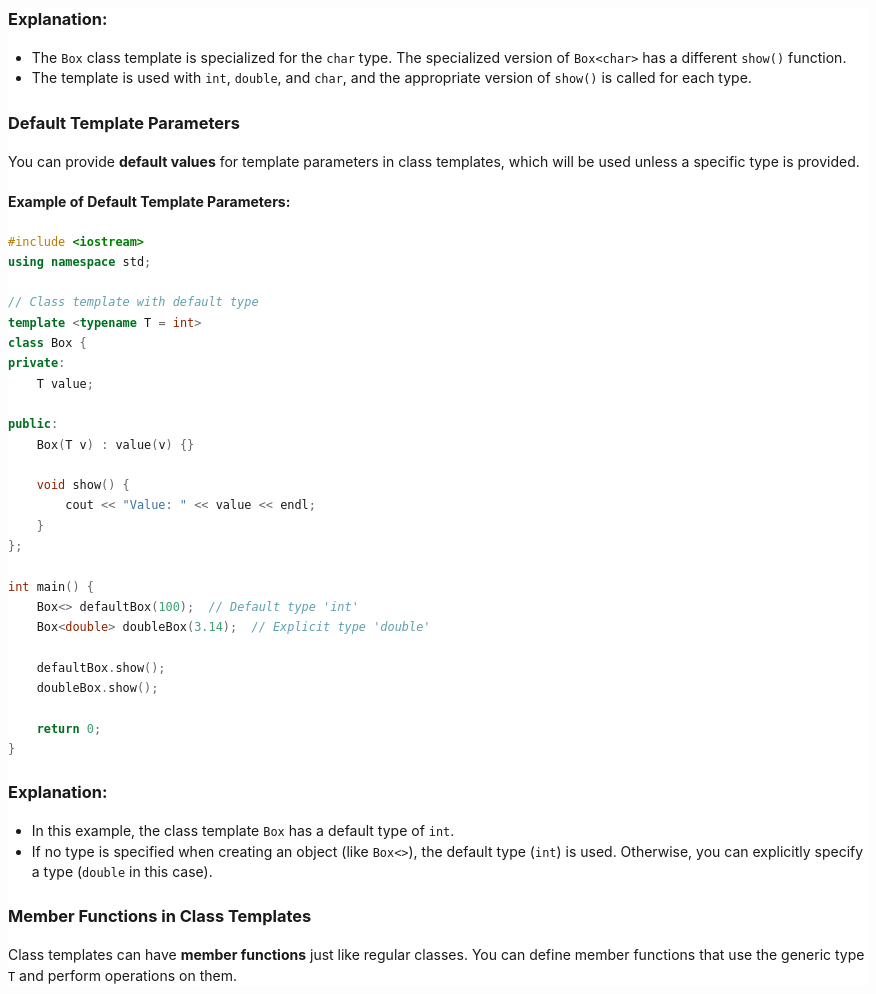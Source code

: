 ### **Explanation**:
- The `Box` class template is specialized for the `char` type. The specialized version of `Box<char>` has a different `show()` function.
- The template is used with `int`, `double`, and `char`, and the appropriate version of `show()` is called for each type.

### **Default Template Parameters**

You can provide **default values** for template parameters in class templates, which will be used unless a specific type is provided.

#### **Example of Default Template Parameters**:

```cpp
#include <iostream>
using namespace std;

// Class template with default type
template <typename T = int>
class Box {
private:
    T value;

public:
    Box(T v) : value(v) {}

    void show() {
        cout << "Value: " << value << endl;
    }
};

int main() {
    Box<> defaultBox(100);  // Default type 'int'
    Box<double> doubleBox(3.14);  // Explicit type 'double'

    defaultBox.show();
    doubleBox.show();

    return 0;
}
```

### **Explanation**:
- In this example, the class template `Box` has a default type of `int`.
- If no type is specified when creating an object (like `Box<>`), the default type (`int`) is used. Otherwise, you can explicitly specify a type (`double` in this case).

### **Member Functions in Class Templates**

Class templates can have **member functions** just like regular classes. You can define member functions that use the generic type `T` and perform operations on them.
